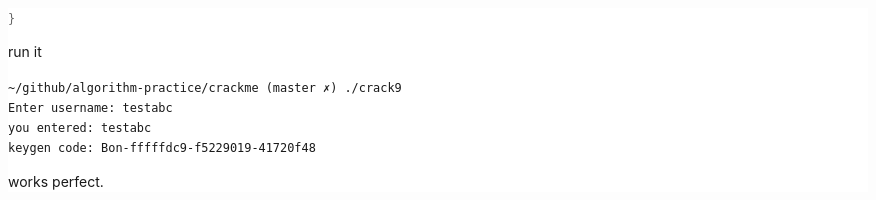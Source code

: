 ```c
}
```
run it 
```shell
~/github/algorithm-practice/crackme (master ✗) ./crack9
Enter username: testabc
you entered: testabc
keygen code: Bon-fffffdc9-f5229019-41720f48
```
works perfect. 














